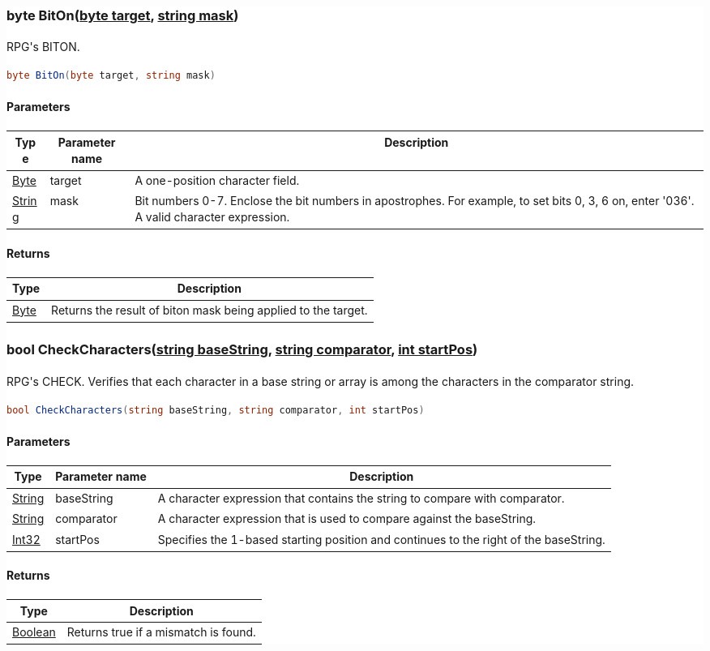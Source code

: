### byte BitOn([byte target](https://docs.microsoft.com/en-us/dotnet/api/system.byte), [string mask](https://learn.microsoft.com/en-us/dotnet/api/system.string?view=net-8.0))

RPG's BITON.

```cs
byte BitOn(byte target, string mask)
```

#### Parameters

| Type | Parameter name | Description
| --- | --- | ---
| [Byte](https://docs.microsoft.com/en-us/dotnet/api/system.byte) | target | A one-position character field.
| [String](https://docs.microsoft.com/en-us/dotnet/api/system.string) | mask | Bit numbers 0-7. Enclose the bit numbers in apostrophes. For example, to set bits 0, 3, 6 on, enter '036'. A valid character expression.

#### Returns

| Type | Description
| --- | ---
| [Byte](https://docs.microsoft.com/en-us/dotnet/api/system.byte) | Returns the result of biton mask being applied to the target.

### bool CheckCharacters([string baseString](https://learn.microsoft.com/en-us/dotnet/api/system.string?view=net-8.0), [string comparator](https://learn.microsoft.com/en-us/dotnet/api/system.string?view=net-8.0), [int startPos](https://learn.microsoft.com/en-us/dotnet/csharp/language-reference/builtin-types/integral-numeric-types))

RPG's CHECK. Verifies that each character in a base string or array is among the characters in the comparator string.

```cs
bool CheckCharacters(string baseString, string comparator, int startPos)
```

#### Parameters

| Type | Parameter name | Description
| --- | --- | ---
| [String](https://docs.microsoft.com/en-us/dotnet/api/system.string) | baseString | A character expression that contains the string to compare with comparator.
| [String](https://docs.microsoft.com/en-us/dotnet/api/system.string) | comparator | A character expression that is used to compare against the baseString.
| [Int32](https://docs.microsoft.com/en-us/dotnet/api/system.int32) | startPos | Specifies the 1-based starting position and continues to the right of the baseString.

#### Returns

| Type | Description
| --- | ---
| [Boolean](https://docs.microsoft.com/en-us/dotnet/api/system.boolean) | Returns true if a mismatch is found.
